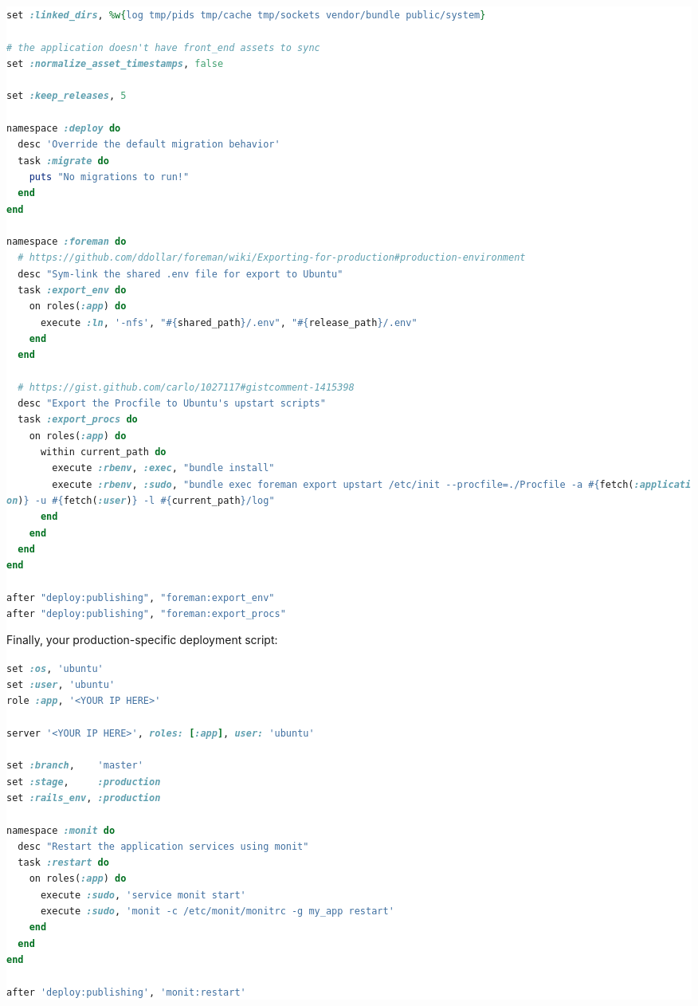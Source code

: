 ```ruby
set :linked_dirs, %w{log tmp/pids tmp/cache tmp/sockets vendor/bundle public/system}

# the application doesn't have front_end assets to sync
set :normalize_asset_timestamps, false

set :keep_releases, 5

namespace :deploy do
  desc 'Override the default migration behavior'
  task :migrate do
    puts "No migrations to run!"
  end
end

namespace :foreman do
  # https://github.com/ddollar/foreman/wiki/Exporting-for-production#production-environment
  desc "Sym-link the shared .env file for export to Ubuntu"
  task :export_env do
    on roles(:app) do
      execute :ln, '-nfs', "#{shared_path}/.env", "#{release_path}/.env"
    end
  end

  # https://gist.github.com/carlo/1027117#gistcomment-1415398
  desc "Export the Procfile to Ubuntu's upstart scripts"
  task :export_procs do
    on roles(:app) do
      within current_path do
        execute :rbenv, :exec, "bundle install"
        execute :rbenv, :sudo, "bundle exec foreman export upstart /etc/init --procfile=./Procfile -a #{fetch(:application)} -u #{fetch(:user)} -l #{current_path}/log"
      end
    end
  end
end

after "deploy:publishing", "foreman:export_env"
after "deploy:publishing", "foreman:export_procs"
```

Finally, your production-specific deployment script:

```ruby
set :os, 'ubuntu'
set :user, 'ubuntu'
role :app, '<YOUR IP HERE>'

server '<YOUR IP HERE>', roles: [:app], user: 'ubuntu'

set :branch,    'master'
set :stage,     :production
set :rails_env, :production

namespace :monit do
  desc "Restart the application services using monit"
  task :restart do
    on roles(:app) do
      execute :sudo, 'service monit start'
      execute :sudo, 'monit -c /etc/monit/monitrc -g my_app restart'
    end
  end
end

after 'deploy:publishing', 'monit:restart'
```